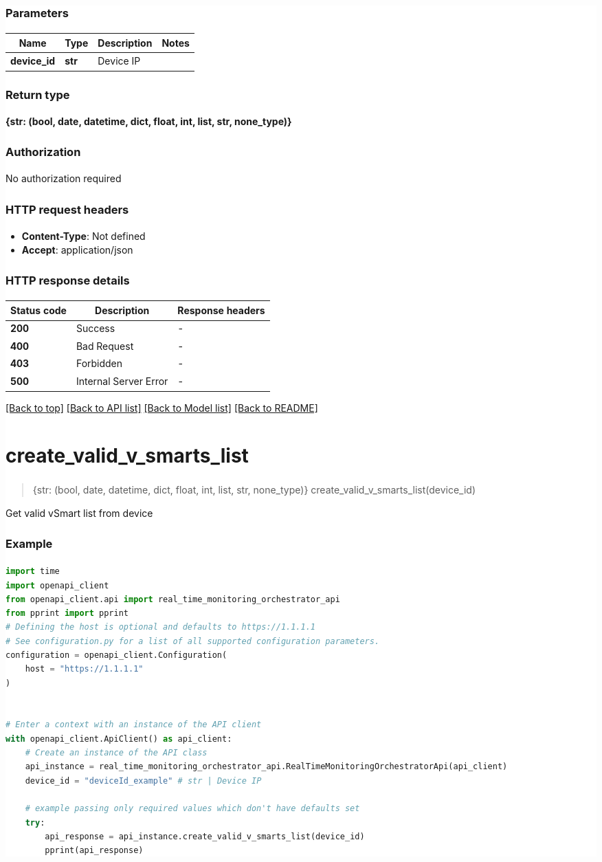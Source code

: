 
### Parameters

Name | Type | Description  | Notes
------------- | ------------- | ------------- | -------------
 **device_id** | **str**| Device IP |

### Return type

**{str: (bool, date, datetime, dict, float, int, list, str, none_type)}**

### Authorization

No authorization required

### HTTP request headers

 - **Content-Type**: Not defined
 - **Accept**: application/json


### HTTP response details

| Status code | Description | Response headers |
|-------------|-------------|------------------|
**200** | Success |  -  |
**400** | Bad Request |  -  |
**403** | Forbidden |  -  |
**500** | Internal Server Error |  -  |

[[Back to top]](#) [[Back to API list]](../README.md#documentation-for-api-endpoints) [[Back to Model list]](../README.md#documentation-for-models) [[Back to README]](../README.md)

# **create_valid_v_smarts_list**
> {str: (bool, date, datetime, dict, float, int, list, str, none_type)} create_valid_v_smarts_list(device_id)



Get valid vSmart list from device

### Example


```python
import time
import openapi_client
from openapi_client.api import real_time_monitoring_orchestrator_api
from pprint import pprint
# Defining the host is optional and defaults to https://1.1.1.1
# See configuration.py for a list of all supported configuration parameters.
configuration = openapi_client.Configuration(
    host = "https://1.1.1.1"
)


# Enter a context with an instance of the API client
with openapi_client.ApiClient() as api_client:
    # Create an instance of the API class
    api_instance = real_time_monitoring_orchestrator_api.RealTimeMonitoringOrchestratorApi(api_client)
    device_id = "deviceId_example" # str | Device IP

    # example passing only required values which don't have defaults set
    try:
        api_response = api_instance.create_valid_v_smarts_list(device_id)
        pprint(api_response)
```